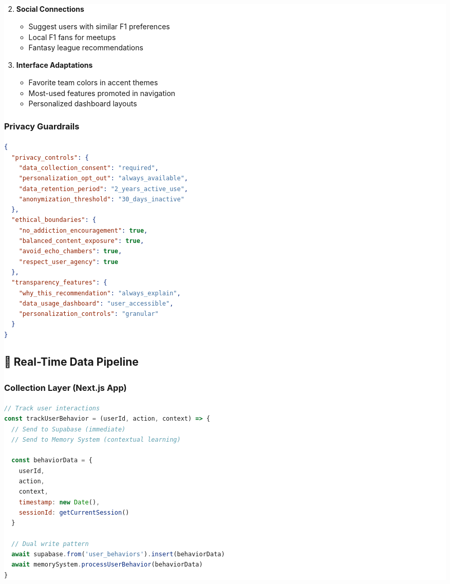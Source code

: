 2. **Social Connections**
   - Suggest users with similar F1 preferences
   - Local F1 fans for meetups
   - Fantasy league recommendations

3. **Interface Adaptations**
   - Favorite team colors in accent themes
   - Most-used features promoted in navigation
   - Personalized dashboard layouts

### **Privacy Guardrails**
```json
{
  "privacy_controls": {
    "data_collection_consent": "required",
    "personalization_opt_out": "always_available",
    "data_retention_period": "2_years_active_use",
    "anonymization_threshold": "30_days_inactive"
  },
  "ethical_boundaries": {
    "no_addiction_encouragement": true,
    "balanced_content_exposure": true,
    "avoid_echo_chambers": true,
    "respect_user_agency": true
  },
  "transparency_features": {
    "why_this_recommendation": "always_explain",
    "data_usage_dashboard": "user_accessible",
    "personalization_controls": "granular"
  }
}
```

## 🔄 Real-Time Data Pipeline

### **Collection Layer** (Next.js App)
```javascript
// Track user interactions
const trackUserBehavior = (userId, action, context) => {
  // Send to Supabase (immediate)
  // Send to Memory System (contextual learning)
  
  const behaviorData = {
    userId,
    action,
    context,
    timestamp: new Date(),
    sessionId: getCurrentSession()
  }
  
  // Dual write pattern
  await supabase.from('user_behaviors').insert(behaviorData)
  await memorySystem.processUserBehavior(behaviorData)
}
```
